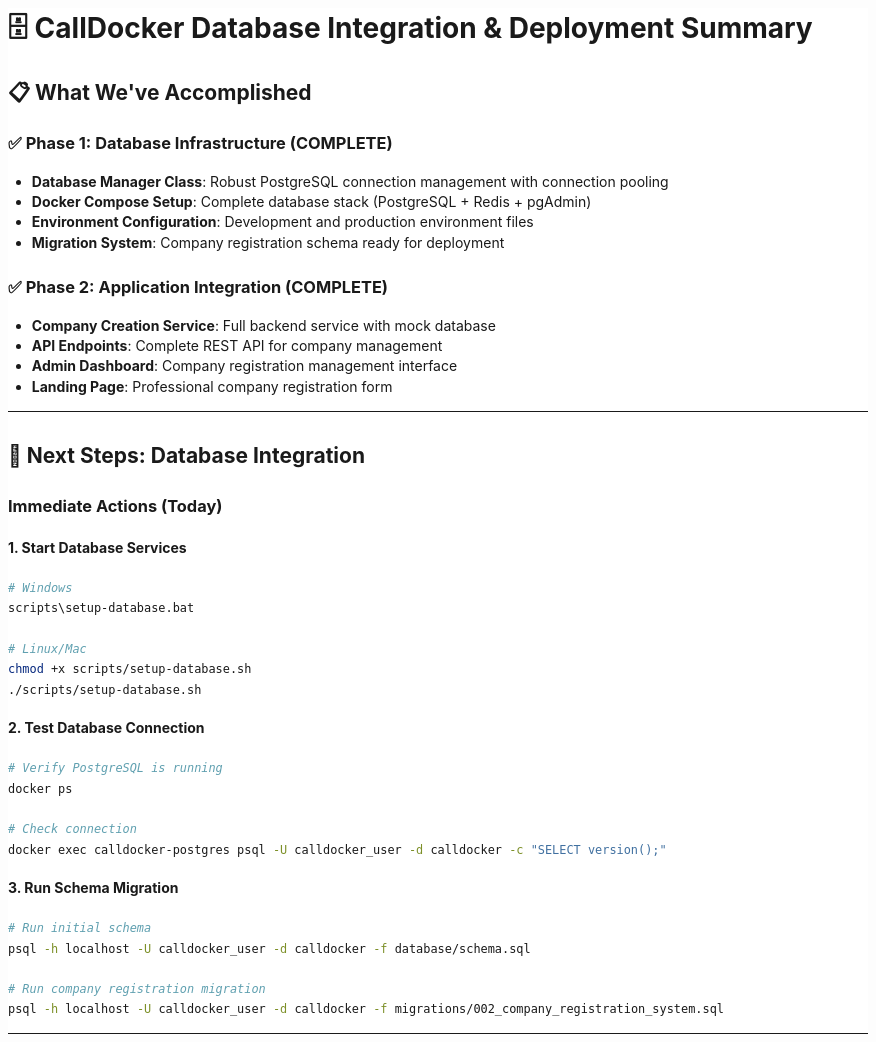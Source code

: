 # 🗄️ CallDocker Database Integration & Deployment Summary

## 📋 **What We've Accomplished**

### **✅ Phase 1: Database Infrastructure (COMPLETE)**
- **Database Manager Class**: Robust PostgreSQL connection management with connection pooling
- **Docker Compose Setup**: Complete database stack (PostgreSQL + Redis + pgAdmin)
- **Environment Configuration**: Development and production environment files
- **Migration System**: Company registration schema ready for deployment

### **✅ Phase 2: Application Integration (COMPLETE)**
- **Company Creation Service**: Full backend service with mock database
- **API Endpoints**: Complete REST API for company management
- **Admin Dashboard**: Company registration management interface
- **Landing Page**: Professional company registration form

---

## 🚀 **Next Steps: Database Integration**

### **Immediate Actions (Today)**

#### **1. Start Database Services**
```bash
# Windows
scripts\setup-database.bat

# Linux/Mac
chmod +x scripts/setup-database.sh
./scripts/setup-database.sh
```

#### **2. Test Database Connection**
```bash
# Verify PostgreSQL is running
docker ps

# Check connection
docker exec calldocker-postgres psql -U calldocker_user -d calldocker -c "SELECT version();"
```

#### **3. Run Schema Migration**
```bash
# Run initial schema
psql -h localhost -U calldocker_user -d calldocker -f database/schema.sql

# Run company registration migration
psql -h localhost -U calldocker_user -d calldocker -f migrations/002_company_registration_system.sql
```

---